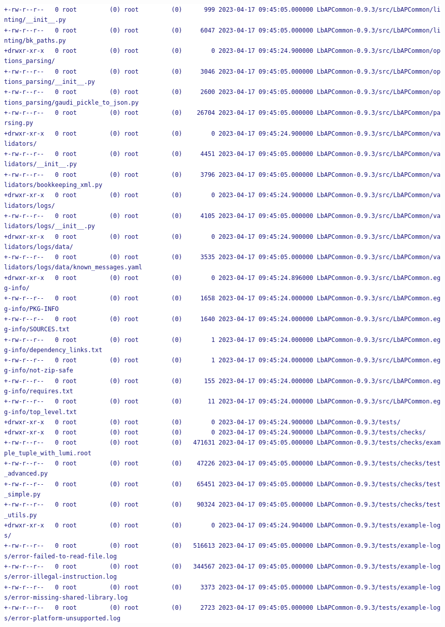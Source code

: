 ```diff
+-rw-r--r--   0 root         (0) root         (0)      999 2023-04-17 09:45:05.000000 LbAPCommon-0.9.3/src/LbAPCommon/linting/__init__.py
+-rw-r--r--   0 root         (0) root         (0)     6047 2023-04-17 09:45:05.000000 LbAPCommon-0.9.3/src/LbAPCommon/linting/bk_paths.py
+drwxr-xr-x   0 root         (0) root         (0)        0 2023-04-17 09:45:24.900000 LbAPCommon-0.9.3/src/LbAPCommon/options_parsing/
+-rw-r--r--   0 root         (0) root         (0)     3046 2023-04-17 09:45:05.000000 LbAPCommon-0.9.3/src/LbAPCommon/options_parsing/__init__.py
+-rw-r--r--   0 root         (0) root         (0)     2600 2023-04-17 09:45:05.000000 LbAPCommon-0.9.3/src/LbAPCommon/options_parsing/gaudi_pickle_to_json.py
+-rw-r--r--   0 root         (0) root         (0)    26704 2023-04-17 09:45:05.000000 LbAPCommon-0.9.3/src/LbAPCommon/parsing.py
+drwxr-xr-x   0 root         (0) root         (0)        0 2023-04-17 09:45:24.900000 LbAPCommon-0.9.3/src/LbAPCommon/validators/
+-rw-r--r--   0 root         (0) root         (0)     4451 2023-04-17 09:45:05.000000 LbAPCommon-0.9.3/src/LbAPCommon/validators/__init__.py
+-rw-r--r--   0 root         (0) root         (0)     3796 2023-04-17 09:45:05.000000 LbAPCommon-0.9.3/src/LbAPCommon/validators/bookkeeping_xml.py
+drwxr-xr-x   0 root         (0) root         (0)        0 2023-04-17 09:45:24.900000 LbAPCommon-0.9.3/src/LbAPCommon/validators/logs/
+-rw-r--r--   0 root         (0) root         (0)     4105 2023-04-17 09:45:05.000000 LbAPCommon-0.9.3/src/LbAPCommon/validators/logs/__init__.py
+drwxr-xr-x   0 root         (0) root         (0)        0 2023-04-17 09:45:24.900000 LbAPCommon-0.9.3/src/LbAPCommon/validators/logs/data/
+-rw-r--r--   0 root         (0) root         (0)     3535 2023-04-17 09:45:05.000000 LbAPCommon-0.9.3/src/LbAPCommon/validators/logs/data/known_messages.yaml
+drwxr-xr-x   0 root         (0) root         (0)        0 2023-04-17 09:45:24.896000 LbAPCommon-0.9.3/src/LbAPCommon.egg-info/
+-rw-r--r--   0 root         (0) root         (0)     1658 2023-04-17 09:45:24.000000 LbAPCommon-0.9.3/src/LbAPCommon.egg-info/PKG-INFO
+-rw-r--r--   0 root         (0) root         (0)     1640 2023-04-17 09:45:24.000000 LbAPCommon-0.9.3/src/LbAPCommon.egg-info/SOURCES.txt
+-rw-r--r--   0 root         (0) root         (0)        1 2023-04-17 09:45:24.000000 LbAPCommon-0.9.3/src/LbAPCommon.egg-info/dependency_links.txt
+-rw-r--r--   0 root         (0) root         (0)        1 2023-04-17 09:45:24.000000 LbAPCommon-0.9.3/src/LbAPCommon.egg-info/not-zip-safe
+-rw-r--r--   0 root         (0) root         (0)      155 2023-04-17 09:45:24.000000 LbAPCommon-0.9.3/src/LbAPCommon.egg-info/requires.txt
+-rw-r--r--   0 root         (0) root         (0)       11 2023-04-17 09:45:24.000000 LbAPCommon-0.9.3/src/LbAPCommon.egg-info/top_level.txt
+drwxr-xr-x   0 root         (0) root         (0)        0 2023-04-17 09:45:24.900000 LbAPCommon-0.9.3/tests/
+drwxr-xr-x   0 root         (0) root         (0)        0 2023-04-17 09:45:24.900000 LbAPCommon-0.9.3/tests/checks/
+-rw-r--r--   0 root         (0) root         (0)   471631 2023-04-17 09:45:05.000000 LbAPCommon-0.9.3/tests/checks/example_tuple_with_lumi.root
+-rw-r--r--   0 root         (0) root         (0)    47226 2023-04-17 09:45:05.000000 LbAPCommon-0.9.3/tests/checks/test_advanced.py
+-rw-r--r--   0 root         (0) root         (0)    65451 2023-04-17 09:45:05.000000 LbAPCommon-0.9.3/tests/checks/test_simple.py
+-rw-r--r--   0 root         (0) root         (0)    90324 2023-04-17 09:45:05.000000 LbAPCommon-0.9.3/tests/checks/test_utils.py
+drwxr-xr-x   0 root         (0) root         (0)        0 2023-04-17 09:45:24.904000 LbAPCommon-0.9.3/tests/example-logs/
+-rw-r--r--   0 root         (0) root         (0)   516613 2023-04-17 09:45:05.000000 LbAPCommon-0.9.3/tests/example-logs/error-failed-to-read-file.log
+-rw-r--r--   0 root         (0) root         (0)   344567 2023-04-17 09:45:05.000000 LbAPCommon-0.9.3/tests/example-logs/error-illegal-instruction.log
+-rw-r--r--   0 root         (0) root         (0)     3373 2023-04-17 09:45:05.000000 LbAPCommon-0.9.3/tests/example-logs/error-missing-shared-library.log
+-rw-r--r--   0 root         (0) root         (0)     2723 2023-04-17 09:45:05.000000 LbAPCommon-0.9.3/tests/example-logs/error-platform-unsupported.log
```